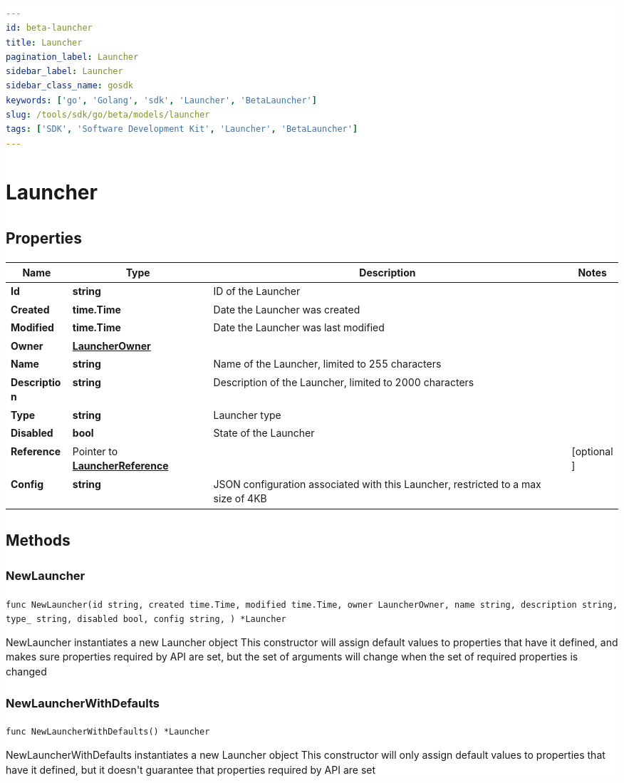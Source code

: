```yaml
---
id: beta-launcher
title: Launcher
pagination_label: Launcher
sidebar_label: Launcher
sidebar_class_name: gosdk
keywords: ['go', 'Golang', 'sdk', 'Launcher', 'BetaLauncher'] 
slug: /tools/sdk/go/beta/models/launcher
tags: ['SDK', 'Software Development Kit', 'Launcher', 'BetaLauncher']
---
```


# Launcher

## Properties

Name | Type | Description | Notes
------------ | ------------- | ------------- | -------------
**Id** | **string** | ID of the Launcher | 
**Created** | **time.Time** | Date the Launcher was created | 
**Modified** | **time.Time** | Date the Launcher was last modified | 
**Owner** | [**LauncherOwner**](launcher-owner) |  | 
**Name** | **string** | Name of the Launcher, limited to 255 characters | 
**Description** | **string** | Description of the Launcher, limited to 2000 characters | 
**Type** | **string** | Launcher type | 
**Disabled** | **bool** | State of the Launcher | 
**Reference** | Pointer to [**LauncherReference**](launcher-reference) |  | [optional] 
**Config** | **string** | JSON configuration associated with this Launcher, restricted to a max size of 4KB  | 

## Methods

### NewLauncher

`func NewLauncher(id string, created time.Time, modified time.Time, owner LauncherOwner, name string, description string, type_ string, disabled bool, config string, ) *Launcher`

NewLauncher instantiates a new Launcher object
This constructor will assign default values to properties that have it defined,
and makes sure properties required by API are set, but the set of arguments
will change when the set of required properties is changed

### NewLauncherWithDefaults

`func NewLauncherWithDefaults() *Launcher`

NewLauncherWithDefaults instantiates a new Launcher object
This constructor will only assign default values to properties that have it defined,
but it doesn't guarantee that properties required by API are set
